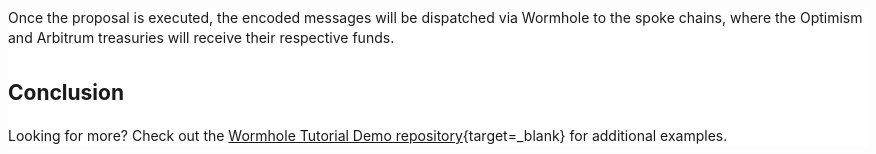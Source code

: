 Once the proposal is executed, the encoded messages will be dispatched via Wormhole to the spoke chains, where the Optimism and Arbitrum treasuries will receive their respective funds.

## Conclusion

Looking for more? Check out the [Wormhole Tutorial Demo repository](https://github.com/wormhole-foundation/demo-tutorials){target=\_blank} for additional examples.
